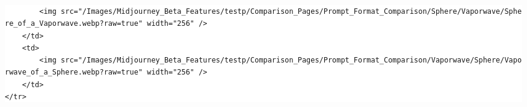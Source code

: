 			<img src="/Images/Midjourney_Beta_Features/testp/Comparison_Pages/Prompt_Format_Comparison/Sphere/Vaporwave/Sphere_of_a_Vaporwave.webp?raw=true" width="256" />
		</td>
		<td>
			<img src="/Images/Midjourney_Beta_Features/testp/Comparison_Pages/Prompt_Format_Comparison/Vaporwave/Sphere/Vaporwave_of_a_Sphere.webp?raw=true" width="256" />
		</td>
	</tr>
</table>
